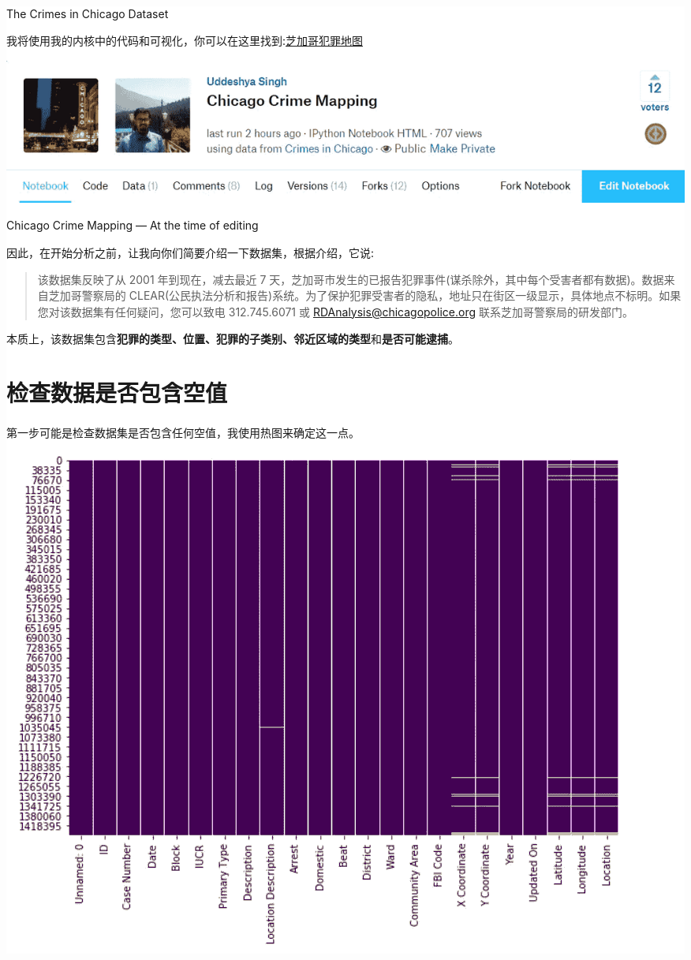 The Crimes in Chicago Dataset

我将使用我的内核中的代码和可视化，你可以在这里找到:[芝加哥犯罪地图](https://www.kaggle.com/uds5501/chicago-crime-mapping?scriptVersionId=5579459)

![](img/0f164b2a989f93d801958a92d745ab68.png)

Chicago Crime Mapping — At the time of editing

因此，在开始分析之前，让我向你们简要介绍一下数据集，根据介绍，它说:

> 该数据集反映了从 2001 年到现在，减去最近 7 天，芝加哥市发生的已报告犯罪事件(谋杀除外，其中每个受害者都有数据)。数据来自芝加哥警察局的 CLEAR(公民执法分析和报告)系统。为了保护犯罪受害者的隐私，地址只在街区一级显示，具体地点不标明。如果您对该数据集有任何疑问，您可以致电 312.745.6071 或 RDAnalysis@chicagopolice.org 联系芝加哥警察局的研发部门。

本质上，该数据集包含**犯罪的类型、位置、犯罪的子类别、邻近区域的类型**和**是否可能逮捕**。

# 检查数据是否包含空值

第一步可能是检查数据集是否包含任何空值，我使用热图来确定这一点。

![](img/b7ed7a461eb61a2dfab51a6938dbf311.png)
